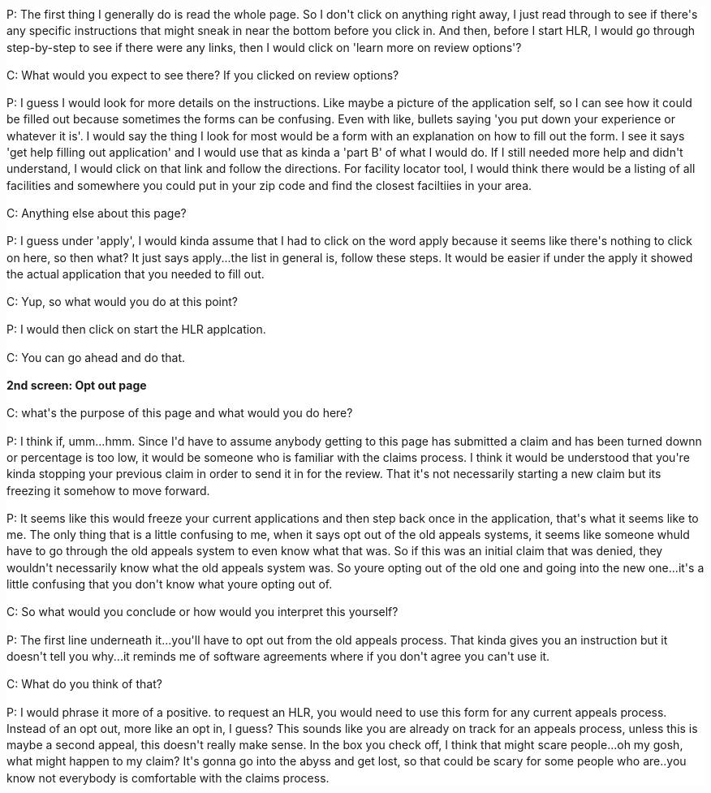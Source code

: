 P: The first thing I generally do is read the whole page. So I don't click on anything right away, I just read through to see if there's any specific instructions that might sneak in near the bottom before you click in. And then, before I start HLR, I would go through step-by-step to see if there were any links, then I would click on 'learn more on review options'?

C: What would you expect to see there? If you clicked on review options?

P: I guess I would look for more details on the instructions. Like maybe a picture of the application self, so I can see how it could be filled out because sometimes the forms can be confusing. Even with like, bullets saying 'you put down your experience or whatever it is'. I would say the thing I look for most would be a form with an explanation on how to fill out the form. I see it says 'get help filling out application' and I would use that as kinda a 'part B' of what I would do. If I still needed more help and didn't understand, I would click on that link and follow the directions. For facility locator tool, I would think there would be a listing of all facilities and somewhere you could put in your zip code and find the closest faciltiies in your area.

C: Anything else about this page?

P: I guess under 'apply', I would kinda assume that I had to click on the word apply because it seems like there's nothing to click on here, so then what? It just says apply...the list in general is, follow these steps. It would be easier if under the apply it showed the actual application that you needed to fill out.

C: Yup, so what would you do at this point?

P: I would then click on start the HLR applcation.

C: You can go ahead and do that.



**2nd screen: Opt out page**

C: what's the purpose of this page and what would you do here?

P: I think if, umm...hmm. Since I'd have to assume anybody getting to this page has submitted a claim and has been turned downn or percentage is too low, it would be someone who is familiar with the claims process. I think it would be understood that you're kinda stopping your previous claim in order to send it in for the review. That it's not necessarily starting a new claim but its freezing it somehow to move forward.

P: It seems like this would freeze your current applications and then step back once in the application, that's what it seems like to me. The only thing that is a little confusing to me, when it says opt out of the old appeals systems, it seems like someone whuld have to go through the old appeals system to even know what that was. So if this was an initial claim that was denied, they wouldn't necessarily know what the old appeals system was. So youre opting out of the old one and going into the new one...it's a little confusing that you don't know what youre opting out of. 

C: So what would you conclude or how would you interpret this yourself?

P: The first line underneath it...you'll have to opt out from the old appeals process. That kinda gives you an instruction but it doesn't tell you why...it reminds me of software agreements where if you don't agree you can't use it. 

C: What do you think of that?

P: I would phrase it more of a positive. to request an HLR, you would need to use this form for any current appeals process. Instead of an opt out, more like an opt in, I guess? This sounds like you are already on track for an appeals process, unless this is maybe a second appeal, this doesn't really make sense. In the box you check off, I think that might scare people...oh my gosh, what might happen to my claim? It's gonna go into the abyss and get lost, so that could be scary for some people who are..you know not everybody is comfortable with the claims process. 

